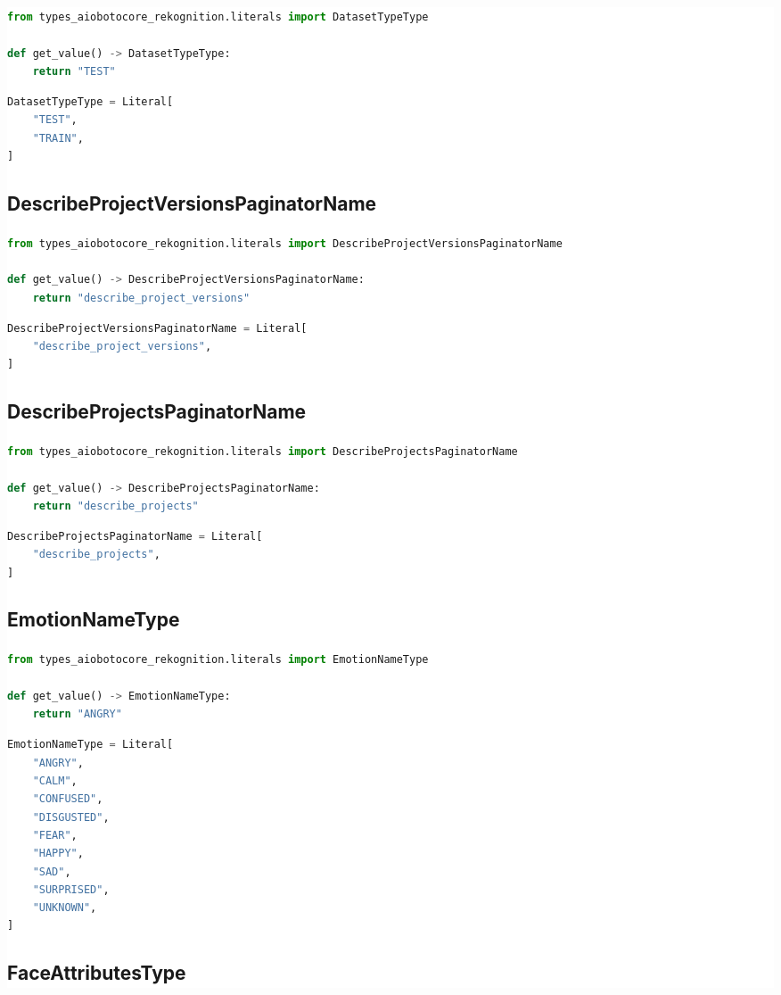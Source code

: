 ```python title="Usage Example"
from types_aiobotocore_rekognition.literals import DatasetTypeType

def get_value() -> DatasetTypeType:
    return "TEST"
```

```python title="Definition"
DatasetTypeType = Literal[
    "TEST",
    "TRAIN",
]
```
## DescribeProjectVersionsPaginatorName

```python title="Usage Example"
from types_aiobotocore_rekognition.literals import DescribeProjectVersionsPaginatorName

def get_value() -> DescribeProjectVersionsPaginatorName:
    return "describe_project_versions"
```

```python title="Definition"
DescribeProjectVersionsPaginatorName = Literal[
    "describe_project_versions",
]
```
## DescribeProjectsPaginatorName

```python title="Usage Example"
from types_aiobotocore_rekognition.literals import DescribeProjectsPaginatorName

def get_value() -> DescribeProjectsPaginatorName:
    return "describe_projects"
```

```python title="Definition"
DescribeProjectsPaginatorName = Literal[
    "describe_projects",
]
```
## EmotionNameType

```python title="Usage Example"
from types_aiobotocore_rekognition.literals import EmotionNameType

def get_value() -> EmotionNameType:
    return "ANGRY"
```

```python title="Definition"
EmotionNameType = Literal[
    "ANGRY",
    "CALM",
    "CONFUSED",
    "DISGUSTED",
    "FEAR",
    "HAPPY",
    "SAD",
    "SURPRISED",
    "UNKNOWN",
]
```
## FaceAttributesType
